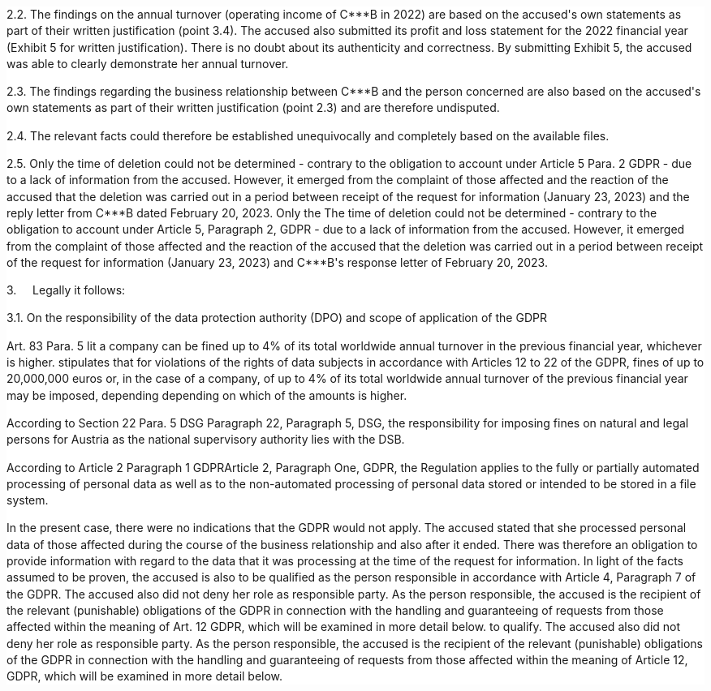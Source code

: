 2.2. The findings on the annual turnover (operating income of C\*\*\*B in 2022) are based on the accused's own statements as part of their written justification (point 3.4). The accused also submitted its profit and loss statement for the 2022 financial year (Exhibit 5 for written justification). There is no doubt about its authenticity and correctness. By submitting Exhibit 5, the accused was able to clearly demonstrate her annual turnover.

2.3. The findings regarding the business relationship between C\*\*\*B and the person concerned are also based on the accused's own statements as part of their written justification (point 2.3) and are therefore undisputed.

2.4. The relevant facts could therefore be established unequivocally and completely based on the available files.

2.5. Only the time of deletion could not be determined - contrary to the obligation to account under Article 5 Para. 2 GDPR - due to a lack of information from the accused. However, it emerged from the complaint of those affected and the reaction of the accused that the deletion was carried out in a period between receipt of the request for information (January 23, 2023) and the reply letter from C\*\*\*B dated February 20, 2023. Only the The time of deletion could not be determined - contrary to the obligation to account under Article 5, Paragraph 2, GDPR - due to a lack of information from the accused. However, it emerged from the complaint of those affected and the reaction of the accused that the deletion was carried out in a period between receipt of the request for information (January 23, 2023) and C\*\*\*B's response letter of February 20, 2023.

3.     Legally it follows:

3.1. On the responsibility of the data protection authority (DPO) and scope of application of the GDPR

Art. 83 Para. 5 lit a company can be fined up to 4% of its total worldwide annual turnover in the previous financial year, whichever is higher. stipulates that for violations of the rights of data subjects in accordance with Articles 12 to 22 of the GDPR, fines of up to 20,000,000 euros or, in the case of a company, of up to 4% of its total worldwide annual turnover of the previous financial year may be imposed, depending depending on which of the amounts is higher.

According to Section 22 Para. 5 DSG Paragraph 22, Paragraph 5, DSG, the responsibility for imposing fines on natural and legal persons for Austria as the national supervisory authority lies with the DSB.

According to Article 2 Paragraph 1 GDPRArticle 2, Paragraph One, GDPR, the Regulation applies to the fully or partially automated processing of personal data as well as to the non-automated processing of personal data stored or intended to be stored in a file system.

In the present case, there were no indications that the GDPR would not apply. The accused stated that she processed personal data of those affected during the course of the business relationship and also after it ended. There was therefore an obligation to provide information with regard to the data that it was processing at the time of the request for information. In light of the facts assumed to be proven, the accused is also to be qualified as the person responsible in accordance with Article 4, Paragraph 7 of the GDPR. The accused also did not deny her role as responsible party. As the person responsible, the accused is the recipient of the relevant (punishable) obligations of the GDPR in connection with the handling and guaranteeing of requests from those affected within the meaning of Art. 12 GDPR, which will be examined in more detail below. to qualify. The accused also did not deny her role as responsible party. As the person responsible, the accused is the recipient of the relevant (punishable) obligations of the GDPR in connection with the handling and guaranteeing of requests from those affected within the meaning of Article 12, GDPR, which will be examined in more detail below.
